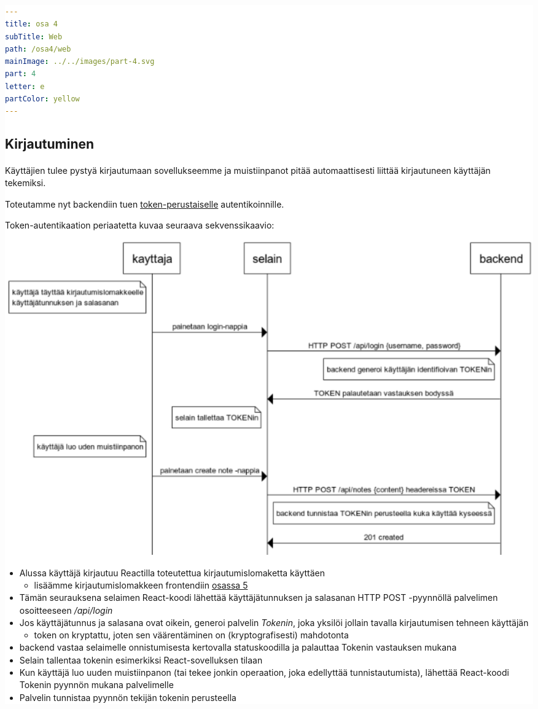 ```yaml
---
title: osa 4
subTitle: Web
path: /osa4/web
mainImage: ../../images/part-4.svg
part: 4
letter: e
partColor: yellow
---
```


<div class="content">

## Kirjautuminen

Käyttäjien tulee pystyä kirjautumaan sovellukseemme ja muistiinpanot pitää automaattisesti liittää kirjautuneen käyttäjän tekemiksi.

Toteutamme nyt backendiin tuen [token-perustaiselle](https://scotch.io/tutorials/the-ins-and-outs-of-token-based-authentication#toc-how-token-based-works) autentikoinnille.

Token-autentikaation periaatetta kuvaa seuraava sekvenssikaavio:

![](../images/4/12a.png)

- Alussa käyttäjä kirjautuu Reactilla toteutettua kirjautumislomaketta käyttäen
  - lisäämme kirjautumislomakkeen frontendiin [osassa 5](/osa5)
- Tämän seurauksena selaimen React-koodi lähettää käyttäjätunnuksen ja salasanan HTTP POST -pyynnöllä palvelimen osoitteeseen _/api/login_
- Jos käyttäjätunnus ja salasana ovat oikein, generoi palvelin _Tokenin_, joka yksilöi jollain tavalla kirjautumisen tehneen käyttäjän
  - token on kryptattu, joten sen väärentäminen on (kryptografisesti) mahdotonta
- backend vastaa selaimelle onnistumisesta kertovalla statuskoodilla ja palauttaa Tokenin vastauksen mukana
- Selain tallentaa tokenin esimerkiksi React-sovelluksen tilaan
- Kun käyttäjä luo uuden muistiinpanon (tai tekee jonkin operaation, joka edellyttää tunnistautumista), lähettää React-koodi Tokenin pyynnön mukana palvelimelle
- Palvelin tunnistaa pyynnön tekijän tokenin perusteella
